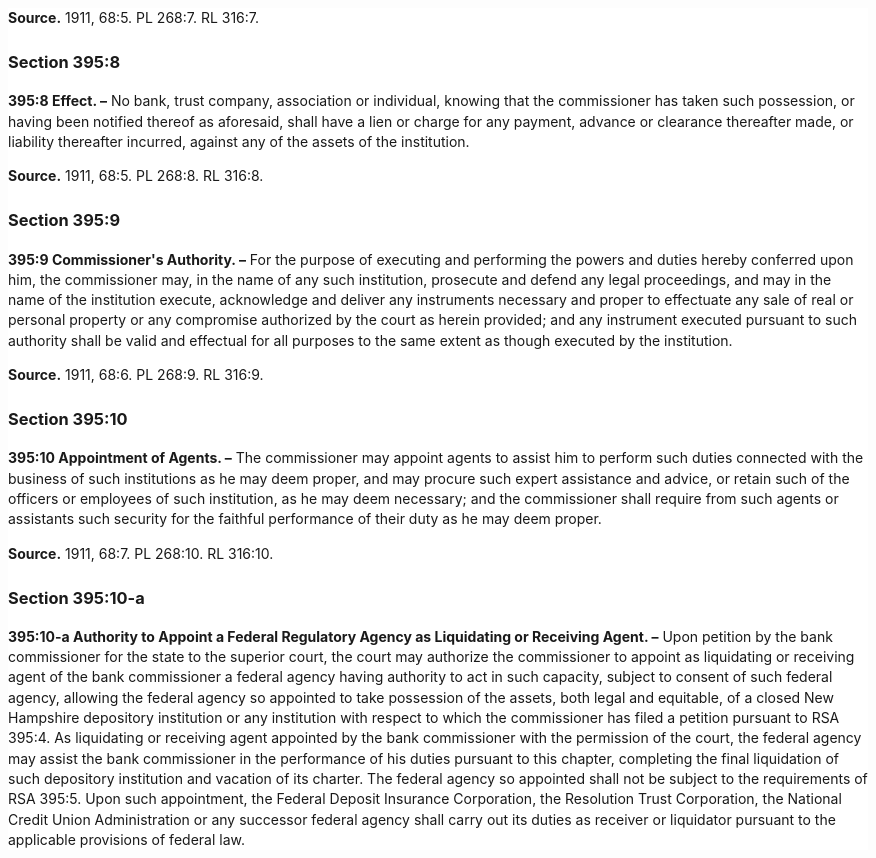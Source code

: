 **Source.** 1911, 68:5. PL 268:7. RL 316:7.

### Section 395:8

 **395:8 Effect. –** No bank, trust company, association or
individual, knowing that the commissioner has taken such possession, or
having been notified thereof as aforesaid, shall have a lien or charge
for any payment, advance or clearance thereafter made, or liability
thereafter incurred, against any of the assets of the institution.

**Source.** 1911, 68:5. PL 268:8. RL 316:8.

### Section 395:9

 **395:9 Commissioner's Authority. –** For the purpose of executing
and performing the powers and duties hereby conferred upon him, the
commissioner may, in the name of any such institution, prosecute and
defend any legal proceedings, and may in the name of the institution
execute, acknowledge and deliver any instruments necessary and proper to
effectuate any sale of real or personal property or any compromise
authorized by the court as herein provided; and any instrument executed
pursuant to such authority shall be valid and effectual for all purposes
to the same extent as though executed by the institution.

**Source.** 1911, 68:6. PL 268:9. RL 316:9.

### Section 395:10

 **395:10 Appointment of Agents. –** The commissioner may appoint
agents to assist him to perform such duties connected with the business
of such institutions as he may deem proper, and may procure such expert
assistance and advice, or retain such of the officers or employees of
such institution, as he may deem necessary; and the commissioner shall
require from such agents or assistants such security for the faithful
performance of their duty as he may deem proper.

**Source.** 1911, 68:7. PL 268:10. RL 316:10.

### Section 395:10-a

 **395:10-a Authority to Appoint a Federal Regulatory Agency as
Liquidating or Receiving Agent. –** Upon petition by the bank
commissioner for the state to the superior court, the court may
authorize the commissioner to appoint as liquidating or receiving agent
of the bank commissioner a federal agency having authority to act in
such capacity, subject to consent of such federal agency, allowing the
federal agency so appointed to take possession of the assets, both legal
and equitable, of a closed New Hampshire depository institution or any
institution with respect to which the commissioner has filed a petition
pursuant to RSA 395:4. As liquidating or receiving agent appointed by
the bank commissioner with the permission of the court, the federal
agency may assist the bank commissioner in the performance of his duties
pursuant to this chapter, completing the final liquidation of such
depository institution and vacation of its charter. The federal agency
so appointed shall not be subject to the requirements of RSA 395:5. Upon
such appointment, the Federal Deposit Insurance Corporation, the
Resolution Trust Corporation, the National Credit Union Administration
or any successor federal agency shall carry out its duties as receiver
or liquidator pursuant to the applicable provisions of federal law.
